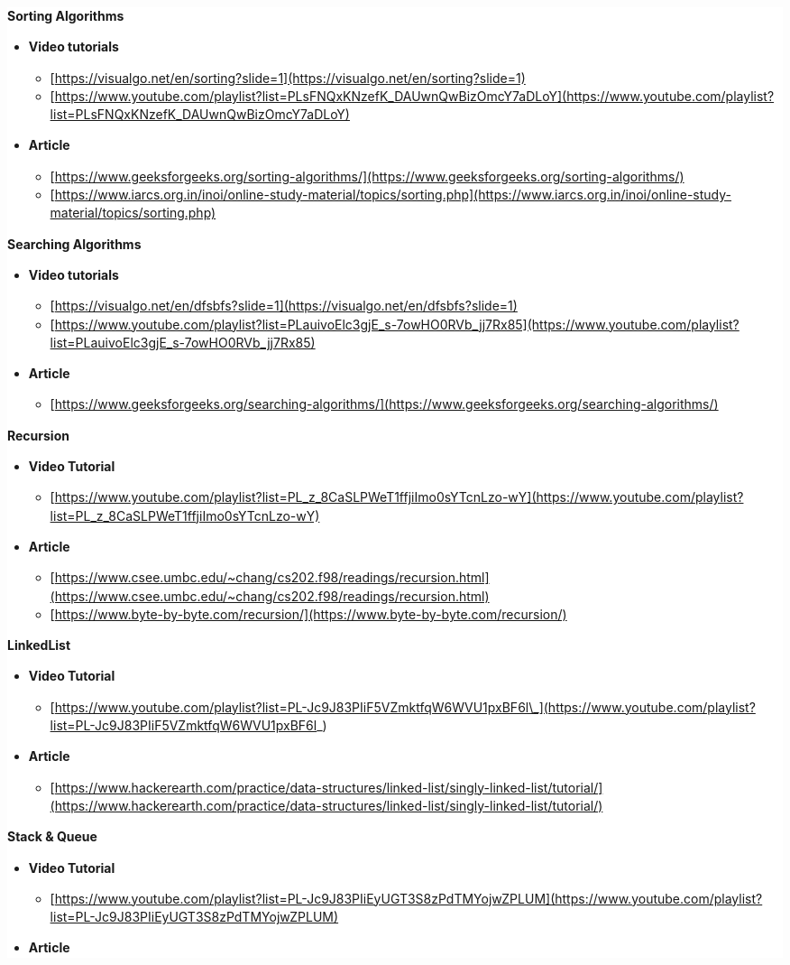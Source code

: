 **Sorting Algorithms**

- **Video tutorials**

  - [https://visualgo.net/en/sorting?slide=1](https://visualgo.net/en/sorting?slide=1)
  - [https://www.youtube.com/playlist?list=PLsFNQxKNzefK_DAUwnQwBizOmcY7aDLoY](https://www.youtube.com/playlist?list=PLsFNQxKNzefK_DAUwnQwBizOmcY7aDLoY)

- **Article**

  - [https://www.geeksforgeeks.org/sorting-algorithms/](https://www.geeksforgeeks.org/sorting-algorithms/)
  - [https://www.iarcs.org.in/inoi/online-study-material/topics/sorting.php](https://www.iarcs.org.in/inoi/online-study-material/topics/sorting.php)

**Searching Algorithms**

- **Video tutorials**

  - [https://visualgo.net/en/dfsbfs?slide=1](https://visualgo.net/en/dfsbfs?slide=1)
  - [https://www.youtube.com/playlist?list=PLauivoElc3gjE_s-7owHO0RVb_jj7Rx85](https://www.youtube.com/playlist?list=PLauivoElc3gjE_s-7owHO0RVb_jj7Rx85)

- **Article**

  - [https://www.geeksforgeeks.org/searching-algorithms/](https://www.geeksforgeeks.org/searching-algorithms/)

**Recursion**

- **Video Tutorial**

  - [https://www.youtube.com/playlist?list=PL_z_8CaSLPWeT1ffjiImo0sYTcnLzo-wY](https://www.youtube.com/playlist?list=PL_z_8CaSLPWeT1ffjiImo0sYTcnLzo-wY)

- **Article**

  - [https://www.csee.umbc.edu/~chang/cs202.f98/readings/recursion.html](https://www.csee.umbc.edu/~chang/cs202.f98/readings/recursion.html)
  - [https://www.byte-by-byte.com/recursion/](https://www.byte-by-byte.com/recursion/)

**LinkedList**

- **Video Tutorial**

  - [https://www.youtube.com/playlist?list=PL-Jc9J83PIiF5VZmktfqW6WVU1pxBF6l\_](https://www.youtube.com/playlist?list=PL-Jc9J83PIiF5VZmktfqW6WVU1pxBF6l_)

- **Article**

  - [https://www.hackerearth.com/practice/data-structures/linked-list/singly-linked-list/tutorial/](https://www.hackerearth.com/practice/data-structures/linked-list/singly-linked-list/tutorial/)

**Stack &amp; Queue**

- **Video Tutorial**

  - [https://www.youtube.com/playlist?list=PL-Jc9J83PIiEyUGT3S8zPdTMYojwZPLUM](https://www.youtube.com/playlist?list=PL-Jc9J83PIiEyUGT3S8zPdTMYojwZPLUM)

- **Article**
